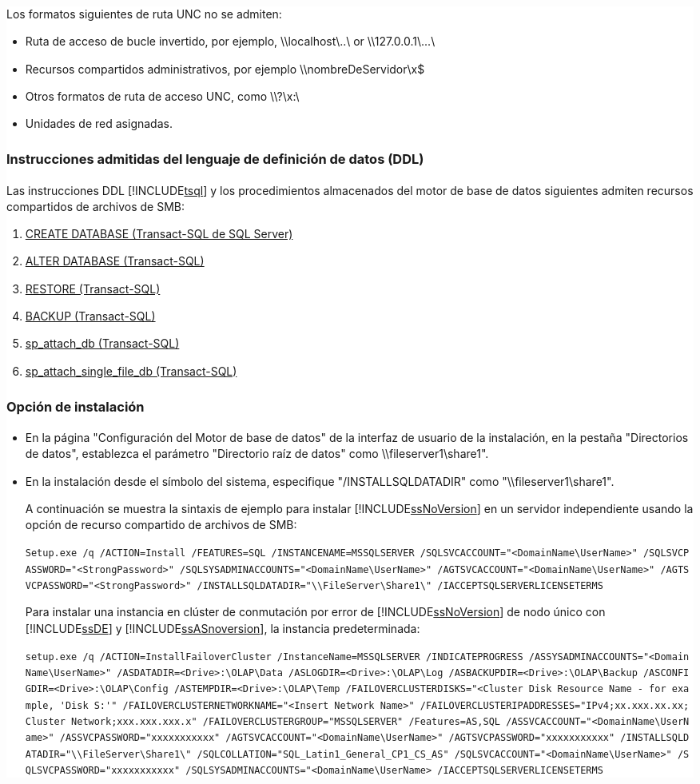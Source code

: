  Los formatos siguientes de ruta UNC no se admiten:  
  
-   Ruta de acceso de bucle invertido, por ejemplo, \\\localhost\\..\ or \\\127.0.0.1\\...\  
  
-   Recursos compartidos administrativos, por ejemplo \\\nombreDeServidor\x$  
  
-   Otros formatos de ruta de acceso UNC, como \\\\?\x:\  
  
-   Unidades de red asignadas.  
  
### <a name="supported-data-definition-language-ddl-statements"></a>Instrucciones admitidas del lenguaje de definición de datos (DDL)  
 Las instrucciones DDL [!INCLUDE[tsql](../../includes/tsql-md.md)] y los procedimientos almacenados del motor de base de datos siguientes admiten recursos compartidos de archivos de SMB:  
  
1.  [CREATE DATABASE &#40;Transact-SQL de SQL Server&#41;](/sql/t-sql/statements/create-database-sql-server-transact-sql)  
  
2.  [ALTER DATABASE &#40;Transact-SQL&#41;](/sql/t-sql/statements/alter-database-transact-sql)  
  
3.  [RESTORE &#40;Transact-SQL&#41;](/sql/t-sql/statements/restore-statements-transact-sql)  
  
4.  [BACKUP &#40;Transact-SQL&#41;](/sql/t-sql/statements/backup-transact-sql)  
  
5.  [sp_attach_db &#40;Transact-SQL&#41;](/sql/relational-databases/system-stored-procedures/sp-attach-db-transact-sql)  
  
6.  [sp_attach_single_file_db &#40;Transact-SQL&#41;](/sql/relational-databases/system-stored-procedures/sp-attach-single-file-db-transact-sql)  
  
### <a name="installation-options"></a>Opción de instalación  
  
-   En la página "Configuración del Motor de base de datos" de la interfaz de usuario de la instalación, en la pestaña "Directorios de datos", establezca el parámetro "Directorio raíz de datos" como \\\fileserver1\share1\".  
  
-   En la instalación desde el símbolo del sistema, especifique "/INSTALLSQLDATADIR" como "\\\fileserver1\share1\".  
  
     A continuación se muestra la sintaxis de ejemplo para instalar [!INCLUDE[ssNoVersion](../../includes/ssnoversion-md.md)] en un servidor independiente usando la opción de recurso compartido de archivos de SMB:  
  
    ```  
    Setup.exe /q /ACTION=Install /FEATURES=SQL /INSTANCENAME=MSSQLSERVER /SQLSVCACCOUNT="<DomainName\UserName>" /SQLSVCPASSWORD="<StrongPassword>" /SQLSYSADMINACCOUNTS="<DomainName\UserName>" /AGTSVCACCOUNT="<DomainName\UserName>" /AGTSVCPASSWORD="<StrongPassword>" /INSTALLSQLDATADIR="\\FileServer\Share1\" /IACCEPTSQLSERVERLICENSETERMS  
    ```  
  
     Para instalar una instancia en clúster de conmutación por error de [!INCLUDE[ssNoVersion](../../includes/ssnoversion-md.md)] de nodo único con [!INCLUDE[ssDE](../../includes/ssde-md.md)] y [!INCLUDE[ssASnoversion](../../includes/ssasnoversion-md.md)], la instancia predeterminada:  
  
    ```  
    setup.exe /q /ACTION=InstallFailoverCluster /InstanceName=MSSQLSERVER /INDICATEPROGRESS /ASSYSADMINACCOUNTS="<DomainName\UserName>" /ASDATADIR=<Drive>:\OLAP\Data /ASLOGDIR=<Drive>:\OLAP\Log /ASBACKUPDIR=<Drive>:\OLAP\Backup /ASCONFIGDIR=<Drive>:\OLAP\Config /ASTEMPDIR=<Drive>:\OLAP\Temp /FAILOVERCLUSTERDISKS="<Cluster Disk Resource Name - for example, 'Disk S:'" /FAILOVERCLUSTERNETWORKNAME="<Insert Network Name>" /FAILOVERCLUSTERIPADDRESSES="IPv4;xx.xxx.xx.xx;Cluster Network;xxx.xxx.xxx.x" /FAILOVERCLUSTERGROUP="MSSQLSERVER" /Features=AS,SQL /ASSVCACCOUNT="<DomainName\UserName>" /ASSVCPASSWORD="xxxxxxxxxxx" /AGTSVCACCOUNT="<DomainName\UserName>" /AGTSVCPASSWORD="xxxxxxxxxxx" /INSTALLSQLDATADIR="\\FileServer\Share1\" /SQLCOLLATION="SQL_Latin1_General_CP1_CS_AS" /SQLSVCACCOUNT="<DomainName\UserName>" /SQLSVCPASSWORD="xxxxxxxxxxx" /SQLSYSADMINACCOUNTS="<DomainName\UserName> /IACCEPTSQLSERVERLICENSETERMS  
    ```  
  